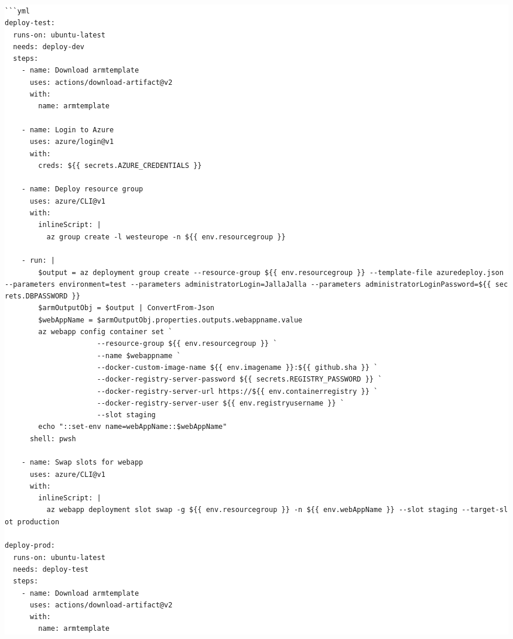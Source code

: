     ```yml
    deploy-test:
      runs-on: ubuntu-latest
      needs: deploy-dev
      steps:
        - name: Download armtemplate
          uses: actions/download-artifact@v2
          with:
            name: armtemplate

        - name: Login to Azure
          uses: azure/login@v1
          with:
            creds: ${{ secrets.AZURE_CREDENTIALS }}
        
        - name: Deploy resource group
          uses: azure/CLI@v1
          with:
            inlineScript: |
              az group create -l westeurope -n ${{ env.resourcegroup }}

        - run: |
            $output = az deployment group create --resource-group ${{ env.resourcegroup }} --template-file azuredeploy.json --parameters environment=test --parameters administratorLogin=JallaJalla --parameters administratorLoginPassword=${{ secrets.DBPASSWORD }}
            $armOutputObj = $output | ConvertFrom-Json
            $webAppName = $armOutputObj.properties.outputs.webappname.value
            az webapp config container set `
                          --resource-group ${{ env.resourcegroup }} `
                          --name $webappname `
                          --docker-custom-image-name ${{ env.imagename }}:${{ github.sha }} `
                          --docker-registry-server-password ${{ secrets.REGISTRY_PASSWORD }} `
                          --docker-registry-server-url https://${{ env.containerregistry }} `
                          --docker-registry-server-user ${{ env.registryusername }} `
                          --slot staging
            echo "::set-env name=webAppName::$webAppName"
          shell: pwsh

        - name: Swap slots for webapp
          uses: azure/CLI@v1
          with:
            inlineScript: |
              az webapp deployment slot swap -g ${{ env.resourcegroup }} -n ${{ env.webAppName }} --slot staging --target-slot production
    
    deploy-prod:
      runs-on: ubuntu-latest
      needs: deploy-test
      steps:
        - name: Download armtemplate
          uses: actions/download-artifact@v2
          with:
            name: armtemplate
